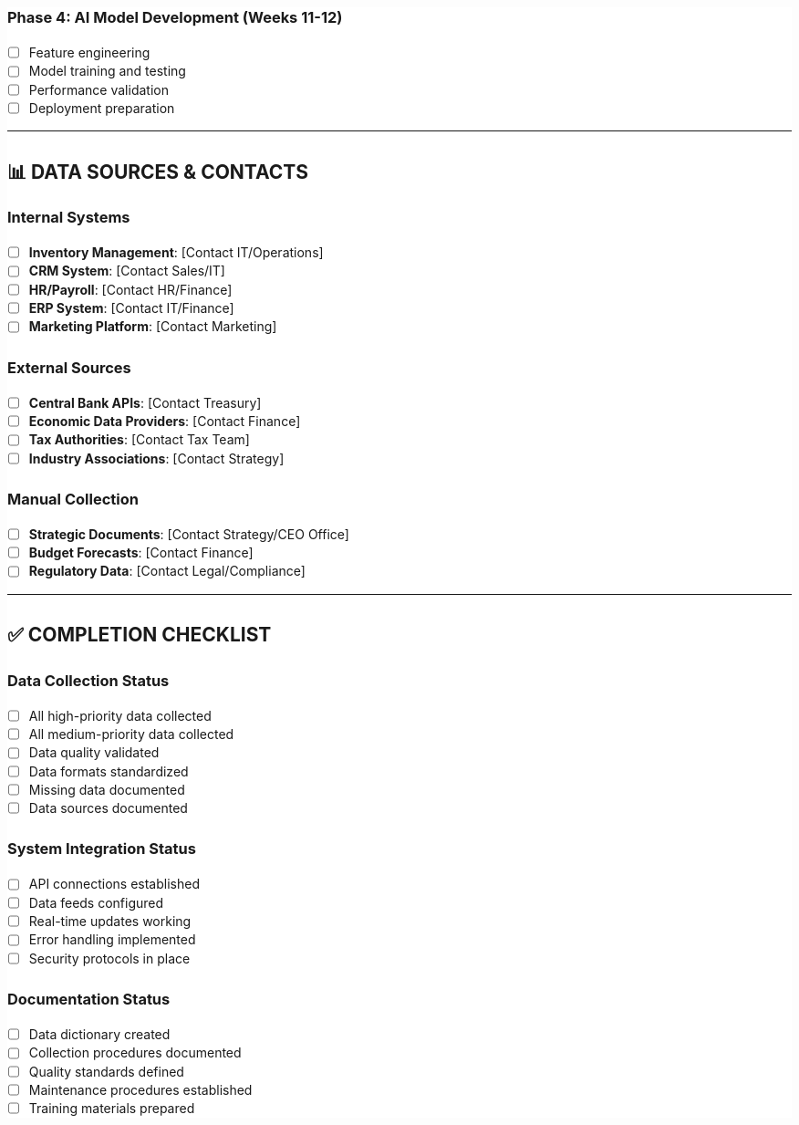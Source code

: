 ### Phase 4: AI Model Development (Weeks 11-12)
- [ ] Feature engineering
- [ ] Model training and testing
- [ ] Performance validation
- [ ] Deployment preparation

---

## 📊 DATA SOURCES & CONTACTS

### Internal Systems
- [ ] **Inventory Management**: [Contact IT/Operations]
- [ ] **CRM System**: [Contact Sales/IT]
- [ ] **HR/Payroll**: [Contact HR/Finance]
- [ ] **ERP System**: [Contact IT/Finance]
- [ ] **Marketing Platform**: [Contact Marketing]

### External Sources
- [ ] **Central Bank APIs**: [Contact Treasury]
- [ ] **Economic Data Providers**: [Contact Finance]
- [ ] **Tax Authorities**: [Contact Tax Team]
- [ ] **Industry Associations**: [Contact Strategy]

### Manual Collection
- [ ] **Strategic Documents**: [Contact Strategy/CEO Office]
- [ ] **Budget Forecasts**: [Contact Finance]
- [ ] **Regulatory Data**: [Contact Legal/Compliance]

---

## ✅ COMPLETION CHECKLIST

### Data Collection Status
- [ ] All high-priority data collected
- [ ] All medium-priority data collected
- [ ] Data quality validated
- [ ] Data formats standardized
- [ ] Missing data documented
- [ ] Data sources documented

### System Integration Status
- [ ] API connections established
- [ ] Data feeds configured
- [ ] Real-time updates working
- [ ] Error handling implemented
- [ ] Security protocols in place

### Documentation Status
- [ ] Data dictionary created
- [ ] Collection procedures documented
- [ ] Quality standards defined
- [ ] Maintenance procedures established
- [ ] Training materials prepared 